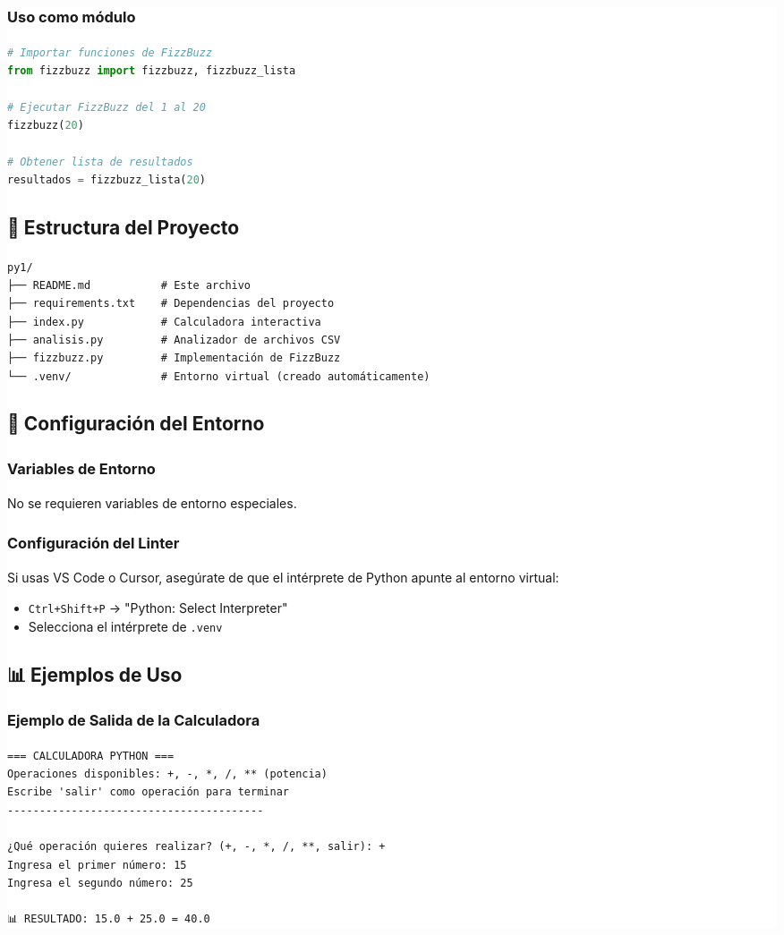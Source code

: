 ### Uso como módulo
```python
# Importar funciones de FizzBuzz
from fizzbuzz import fizzbuzz, fizzbuzz_lista

# Ejecutar FizzBuzz del 1 al 20
fizzbuzz(20)

# Obtener lista de resultados
resultados = fizzbuzz_lista(20)
```

## 📁 Estructura del Proyecto

```
py1/
├── README.md           # Este archivo
├── requirements.txt    # Dependencias del proyecto
├── index.py            # Calculadora interactiva
├── analisis.py         # Analizador de archivos CSV
├── fizzbuzz.py         # Implementación de FizzBuzz
└── .venv/              # Entorno virtual (creado automáticamente)
```

## 🔧 Configuración del Entorno

### Variables de Entorno
No se requieren variables de entorno especiales.

### Configuración del Linter
Si usas VS Code o Cursor, asegúrate de que el intérprete de Python apunte al entorno virtual:
- `Ctrl+Shift+P` → "Python: Select Interpreter"
- Selecciona el intérprete de `.venv`

## 📊 Ejemplos de Uso

### Ejemplo de Salida de la Calculadora
```
=== CALCULADORA PYTHON ===
Operaciones disponibles: +, -, *, /, ** (potencia)
Escribe 'salir' como operación para terminar
----------------------------------------

¿Qué operación quieres realizar? (+, -, *, /, **, salir): +
Ingresa el primer número: 15
Ingresa el segundo número: 25

📊 RESULTADO: 15.0 + 25.0 = 40.0
```
